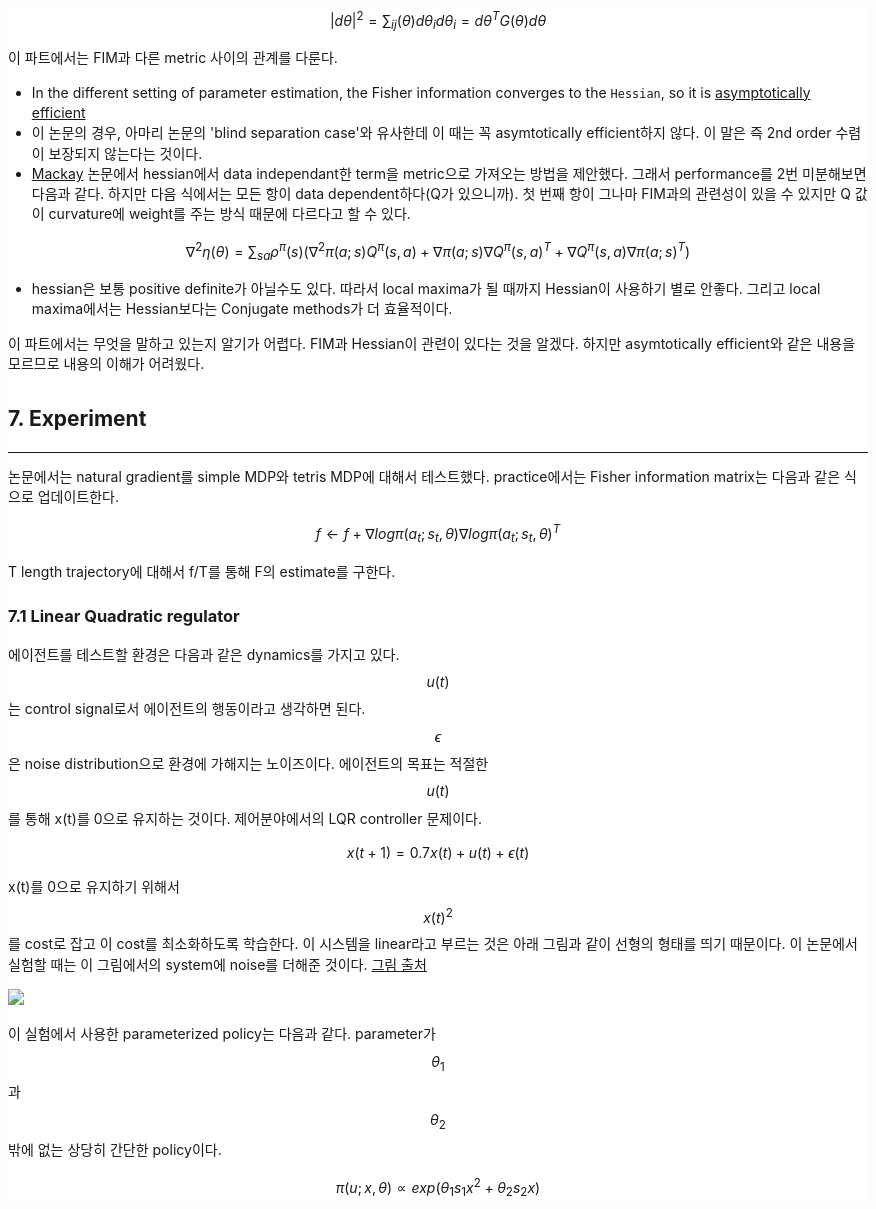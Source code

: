 $$\vert d\theta \vert^2=\sum_{ij}(\theta)d\theta_id\theta_i=d\theta^TG(\theta)d\theta$$

이 파트에서는 FIM과 다른 metric 사이의 관계를 다룬다. 

- In the different setting of parameter estimation, the Fisher information converges to the ```Hessian```, so it is [asymptotically efficient](https://en.wikipedia.org/wiki/Efficiency_(statistics)#Asymptotic_efficiency)
- 이 논문의 경우, 아마리 논문의 'blind separation case'와 유사한데 이 때는 꼭 asymtotically efficient하지 않다. 이 말은 즉 2nd order 수렴이 보장되지 않는다는 것이다.
- [Mackay](http://www.inference.org.uk/mackay/ica.pdf) 논문에서 hessian에서 data independant한 term을 metric으로 가져오는 방법을 제안했다. 그래서 performance를 2번 미분해보면 다음과 같다. 하지만 다음 식에서는 모든 항이 data dependent하다(Q가 있으니까). 첫 번째 항이 그나마 FIM과의 관련성이 있을 수 있지만 Q 값이 curvature에 weight를 주는 방식 때문에 다르다고 할 수 있다.

$$
\nabla^2\eta(\theta)=\sum_{sa}\rho^{\pi}(s)(\nabla^2\pi(a;s)Q^{\pi}(s,a)+\nabla\pi(a;s)\nabla Q^{\pi}(s,a)^T+\nabla Q^{\pi}(s,a)\nabla\pi(a;s)^T)
$$


- hessian은 보통 positive definite가 아닐수도 있다. 따라서 local maxima가 될 때까지 Hessian이 사용하기 별로 안좋다. 그리고 local maxima에서는 Hessian보다는 Conjugate methods가 더 효율적이다. 

이 파트에서는 무엇을 말하고 있는지 알기가 어렵다. FIM과 Hessian이 관련이 있다는 것을 알겠다. 하지만 asymtotically efficient와 같은 내용을 모르므로 내용의 이해가 어려웠다.


## 7. Experiment
---
논문에서는 natural gradient를 simple MDP와 tetris MDP에 대해서 테스트했다. practice에서는 Fisher information matrix는 다음과 같은 식으로 업데이트한다.

$$f\leftarrow f+\nabla log \pi(a_t; s_t, \theta)\nabla log \pi(a_t; s_t, \theta)^T$$

T length trajectory에 대해서 f/T를 통해 F의 estimate를 구한다.

### 7.1 Linear Quadratic regulator
에이전트를 테스트할 환경은 다음과 같은 dynamics를 가지고 있다. $$u(t)$$는 control signal로서 에이전트의 행동이라고 생각하면 된다. $$\epsilon$$은 noise distribution으로 환경에 가해지는 노이즈이다. 에이전트의 목표는 적절한 $$u(t)$$를 통해 
x(t)를 0으로 유지하는 것이다. 제어분야에서의 LQR controller 문제이다.

$$
x(t+1) = 0.7x(t)+u(t)+\epsilon(t)
$$

x(t)를 0으로 유지하기 위해서 $$x(t)^2$$를 cost로 잡고 이 cost를 최소화하도록 학습한다. 이 시스템을 linear라고 부르는 것은 아래 그림과 같이 선형의 형태를 띄기 때문이다. 이 논문에서 실험할 때는 이 그림에서의 system에 noise를 더해준 것이다. [그림 출처](https://stanford.edu/class/ee363/lectures/dlqr.pdf)

<img src='https://www.dropbox.com/s/vz0q97lcek4oti5/Screenshot%202018-06-08%2014.21.10.png?dl=1'>

이 실험에서 사용한 parameterized policy는 다음과 같다. parameter가 $$\theta_1$$과 $$\theta_2$$ 밖에 없는 상당히 간단한 policy이다. 

$$
\pi(u;x,\theta) \propto exp(\theta_1 s_1 x^2 + \theta_2 s_2 x)
$$
